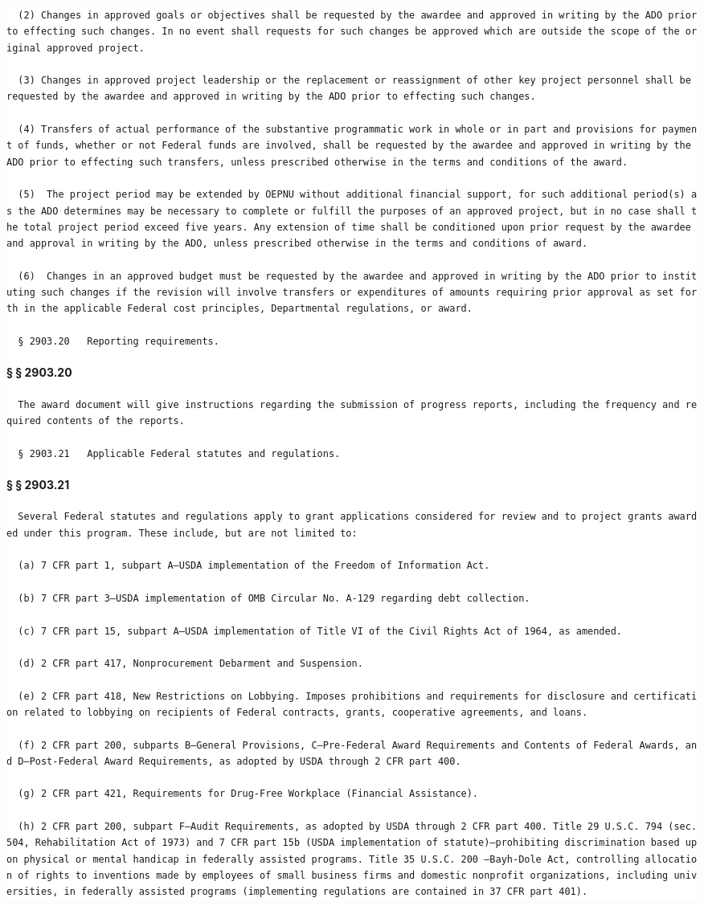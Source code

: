       (2) Changes in approved goals or objectives shall be requested by the awardee and approved in writing by the ADO prior to effecting such changes. In no event shall requests for such changes be approved which are outside the scope of the original approved project.

      (3) Changes in approved project leadership or the replacement or reassignment of other key project personnel shall be requested by the awardee and approved in writing by the ADO prior to effecting such changes.

      (4) Transfers of actual performance of the substantive programmatic work in whole or in part and provisions for payment of funds, whether or not Federal funds are involved, shall be requested by the awardee and approved in writing by the ADO prior to effecting such transfers, unless prescribed otherwise in the terms and conditions of the award.

      (5)  The project period may be extended by OEPNU without additional financial support, for such additional period(s) as the ADO determines may be necessary to complete or fulfill the purposes of an approved project, but in no case shall the total project period exceed five years. Any extension of time shall be conditioned upon prior request by the awardee and approval in writing by the ADO, unless prescribed otherwise in the terms and conditions of award.

      (6)  Changes in an approved budget must be requested by the awardee and approved in writing by the ADO prior to instituting such changes if the revision will involve transfers or expenditures of amounts requiring prior approval as set forth in the applicable Federal cost principles, Departmental regulations, or award.

      § 2903.20   Reporting requirements.

#### § § 2903.20

      The award document will give instructions regarding the submission of progress reports, including the frequency and required contents of the reports.

      § 2903.21   Applicable Federal statutes and regulations.

#### § § 2903.21

      Several Federal statutes and regulations apply to grant applications considered for review and to project grants awarded under this program. These include, but are not limited to:

      (a) 7 CFR part 1, subpart A—USDA implementation of the Freedom of Information Act.

      (b) 7 CFR part 3—USDA implementation of OMB Circular No. A-129 regarding debt collection.

      (c) 7 CFR part 15, subpart A—USDA implementation of Title VI of the Civil Rights Act of 1964, as amended.

      (d) 2 CFR part 417, Nonprocurement Debarment and Suspension.

      (e) 2 CFR part 418, New Restrictions on Lobbying. Imposes prohibitions and requirements for disclosure and certification related to lobbying on recipients of Federal contracts, grants, cooperative agreements, and loans.

      (f) 2 CFR part 200, subparts B—General Provisions, C—Pre-Federal Award Requirements and Contents of Federal Awards, and D—Post-Federal Award Requirements, as adopted by USDA through 2 CFR part 400.

      (g) 2 CFR part 421, Requirements for Drug-Free Workplace (Financial Assistance).

      (h) 2 CFR part 200, subpart F—Audit Requirements, as adopted by USDA through 2 CFR part 400. Title 29 U.S.C. 794 (sec. 504, Rehabilitation Act of 1973) and 7 CFR part 15b (USDA implementation of statute)—prohibiting discrimination based upon physical or mental handicap in federally assisted programs. Title 35 U.S.C. 200 —Bayh-Dole Act, controlling allocation of rights to inventions made by employees of small business firms and domestic nonprofit organizations, including universities, in federally assisted programs (implementing regulations are contained in 37 CFR part 401).
